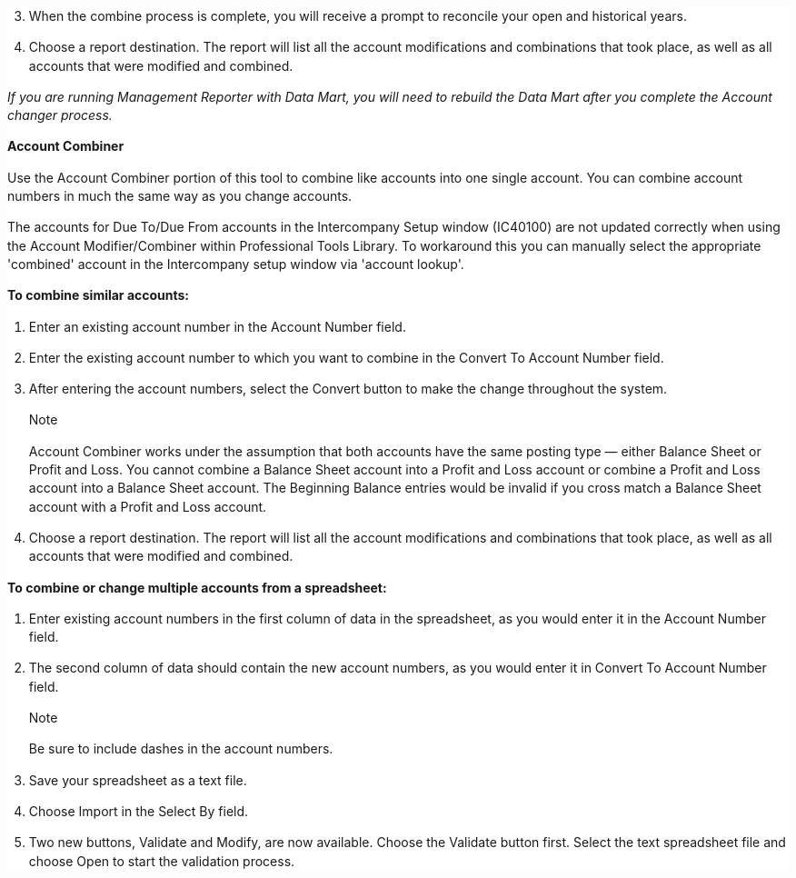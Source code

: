 3. When the combine process is complete, you will receive a prompt to reconcile
    your open and historical years.

4. Choose a report destination. The report will list all the account
    modifications and combinations that took place, as well as all accounts that
    were modified and combined.

*If you are running Management Reporter with Data Mart, you will need to
rebuild the Data Mart after you complete the Account changer process.*

**Account Combiner**

Use the Account Combiner portion of this tool to combine like accounts into
one single account. You can combine account numbers in much the same way as
you change accounts.

The accounts for Due To/Due From accounts in the Intercompany Setup window
(IC40100) are not updated correctly when using the Account Modifier/Combiner
within Professional Tools Library. To workaround this you can manually select
the appropriate 'combined' account in the Intercompany setup window via 'account
lookup'.

**To combine similar accounts:**

1. Enter an existing account number in the Account Number field.

2. Enter the existing account number to which you want to combine in the
    Convert To Account Number field.

3. After entering the account numbers, select the Convert button to make the
    change throughout the system.

    > [!NOTE]
    > Account Combiner works under the assumption that both accounts have the same posting type — either Balance Sheet or Profit and Loss. You cannot combine a Balance Sheet account into a Profit and Loss account or combine a Profit and Loss account into a Balance Sheet account. The Beginning Balance entries would be invalid if you cross match a Balance Sheet account with a Profit and Loss account.

1. Choose a report destination. The report will list all the account
    modifications and combinations that took place, as well as all accounts that
    were modified and combined.

**To combine or change multiple accounts from a spreadsheet:**

1. Enter existing account numbers in the first column of data in the
    spreadsheet, as you would enter it in the Account Number field.

2. The second column of data should contain the new account numbers, as you would enter it in Convert To Account Number field.

    > [!NOTE]
    > Be sure to include dashes in the account numbers.

1. Save your spreadsheet as a text file.

2. Choose Import in the Select By field.

3. Two new buttons, Validate and Modify, are now available. Choose the Validate
    button first. Select the text spreadsheet file and choose Open to start the
    validation process.
